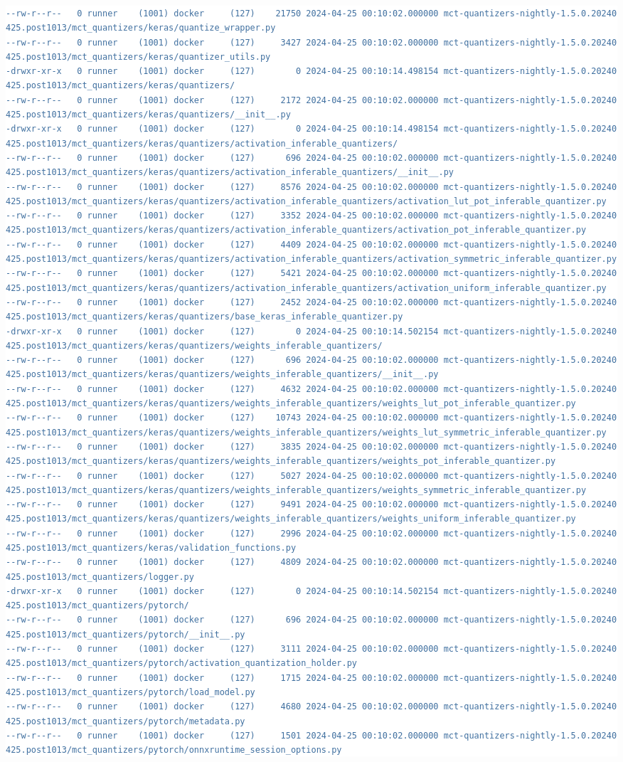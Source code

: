 ```diff
--rw-r--r--   0 runner    (1001) docker     (127)    21750 2024-04-25 00:10:02.000000 mct-quantizers-nightly-1.5.0.20240425.post1013/mct_quantizers/keras/quantize_wrapper.py
--rw-r--r--   0 runner    (1001) docker     (127)     3427 2024-04-25 00:10:02.000000 mct-quantizers-nightly-1.5.0.20240425.post1013/mct_quantizers/keras/quantizer_utils.py
-drwxr-xr-x   0 runner    (1001) docker     (127)        0 2024-04-25 00:10:14.498154 mct-quantizers-nightly-1.5.0.20240425.post1013/mct_quantizers/keras/quantizers/
--rw-r--r--   0 runner    (1001) docker     (127)     2172 2024-04-25 00:10:02.000000 mct-quantizers-nightly-1.5.0.20240425.post1013/mct_quantizers/keras/quantizers/__init__.py
-drwxr-xr-x   0 runner    (1001) docker     (127)        0 2024-04-25 00:10:14.498154 mct-quantizers-nightly-1.5.0.20240425.post1013/mct_quantizers/keras/quantizers/activation_inferable_quantizers/
--rw-r--r--   0 runner    (1001) docker     (127)      696 2024-04-25 00:10:02.000000 mct-quantizers-nightly-1.5.0.20240425.post1013/mct_quantizers/keras/quantizers/activation_inferable_quantizers/__init__.py
--rw-r--r--   0 runner    (1001) docker     (127)     8576 2024-04-25 00:10:02.000000 mct-quantizers-nightly-1.5.0.20240425.post1013/mct_quantizers/keras/quantizers/activation_inferable_quantizers/activation_lut_pot_inferable_quantizer.py
--rw-r--r--   0 runner    (1001) docker     (127)     3352 2024-04-25 00:10:02.000000 mct-quantizers-nightly-1.5.0.20240425.post1013/mct_quantizers/keras/quantizers/activation_inferable_quantizers/activation_pot_inferable_quantizer.py
--rw-r--r--   0 runner    (1001) docker     (127)     4409 2024-04-25 00:10:02.000000 mct-quantizers-nightly-1.5.0.20240425.post1013/mct_quantizers/keras/quantizers/activation_inferable_quantizers/activation_symmetric_inferable_quantizer.py
--rw-r--r--   0 runner    (1001) docker     (127)     5421 2024-04-25 00:10:02.000000 mct-quantizers-nightly-1.5.0.20240425.post1013/mct_quantizers/keras/quantizers/activation_inferable_quantizers/activation_uniform_inferable_quantizer.py
--rw-r--r--   0 runner    (1001) docker     (127)     2452 2024-04-25 00:10:02.000000 mct-quantizers-nightly-1.5.0.20240425.post1013/mct_quantizers/keras/quantizers/base_keras_inferable_quantizer.py
-drwxr-xr-x   0 runner    (1001) docker     (127)        0 2024-04-25 00:10:14.502154 mct-quantizers-nightly-1.5.0.20240425.post1013/mct_quantizers/keras/quantizers/weights_inferable_quantizers/
--rw-r--r--   0 runner    (1001) docker     (127)      696 2024-04-25 00:10:02.000000 mct-quantizers-nightly-1.5.0.20240425.post1013/mct_quantizers/keras/quantizers/weights_inferable_quantizers/__init__.py
--rw-r--r--   0 runner    (1001) docker     (127)     4632 2024-04-25 00:10:02.000000 mct-quantizers-nightly-1.5.0.20240425.post1013/mct_quantizers/keras/quantizers/weights_inferable_quantizers/weights_lut_pot_inferable_quantizer.py
--rw-r--r--   0 runner    (1001) docker     (127)    10743 2024-04-25 00:10:02.000000 mct-quantizers-nightly-1.5.0.20240425.post1013/mct_quantizers/keras/quantizers/weights_inferable_quantizers/weights_lut_symmetric_inferable_quantizer.py
--rw-r--r--   0 runner    (1001) docker     (127)     3835 2024-04-25 00:10:02.000000 mct-quantizers-nightly-1.5.0.20240425.post1013/mct_quantizers/keras/quantizers/weights_inferable_quantizers/weights_pot_inferable_quantizer.py
--rw-r--r--   0 runner    (1001) docker     (127)     5027 2024-04-25 00:10:02.000000 mct-quantizers-nightly-1.5.0.20240425.post1013/mct_quantizers/keras/quantizers/weights_inferable_quantizers/weights_symmetric_inferable_quantizer.py
--rw-r--r--   0 runner    (1001) docker     (127)     9491 2024-04-25 00:10:02.000000 mct-quantizers-nightly-1.5.0.20240425.post1013/mct_quantizers/keras/quantizers/weights_inferable_quantizers/weights_uniform_inferable_quantizer.py
--rw-r--r--   0 runner    (1001) docker     (127)     2996 2024-04-25 00:10:02.000000 mct-quantizers-nightly-1.5.0.20240425.post1013/mct_quantizers/keras/validation_functions.py
--rw-r--r--   0 runner    (1001) docker     (127)     4809 2024-04-25 00:10:02.000000 mct-quantizers-nightly-1.5.0.20240425.post1013/mct_quantizers/logger.py
-drwxr-xr-x   0 runner    (1001) docker     (127)        0 2024-04-25 00:10:14.502154 mct-quantizers-nightly-1.5.0.20240425.post1013/mct_quantizers/pytorch/
--rw-r--r--   0 runner    (1001) docker     (127)      696 2024-04-25 00:10:02.000000 mct-quantizers-nightly-1.5.0.20240425.post1013/mct_quantizers/pytorch/__init__.py
--rw-r--r--   0 runner    (1001) docker     (127)     3111 2024-04-25 00:10:02.000000 mct-quantizers-nightly-1.5.0.20240425.post1013/mct_quantizers/pytorch/activation_quantization_holder.py
--rw-r--r--   0 runner    (1001) docker     (127)     1715 2024-04-25 00:10:02.000000 mct-quantizers-nightly-1.5.0.20240425.post1013/mct_quantizers/pytorch/load_model.py
--rw-r--r--   0 runner    (1001) docker     (127)     4680 2024-04-25 00:10:02.000000 mct-quantizers-nightly-1.5.0.20240425.post1013/mct_quantizers/pytorch/metadata.py
--rw-r--r--   0 runner    (1001) docker     (127)     1501 2024-04-25 00:10:02.000000 mct-quantizers-nightly-1.5.0.20240425.post1013/mct_quantizers/pytorch/onnxruntime_session_options.py
```